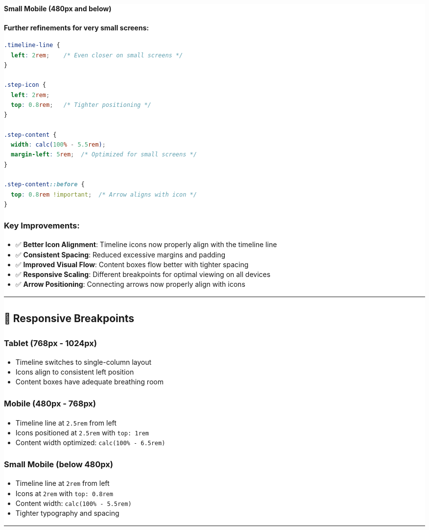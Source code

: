 #### Small Mobile (480px and below)
**Further refinements for very small screens:**

```css
.timeline-line {
  left: 2rem;    /* Even closer on small screens */
}

.step-icon {
  left: 2rem;
  top: 0.8rem;   /* Tighter positioning */
}

.step-content {
  width: calc(100% - 5.5rem);
  margin-left: 5rem;  /* Optimized for small screens */
}

.step-content::before {
  top: 0.8rem !important;  /* Arrow aligns with icon */
}
```

### Key Improvements:
- ✅ **Better Icon Alignment**: Timeline icons now properly align with the timeline line
- ✅ **Consistent Spacing**: Reduced excessive margins and padding
- ✅ **Improved Visual Flow**: Content boxes flow better with tighter spacing
- ✅ **Responsive Scaling**: Different breakpoints for optimal viewing on all devices
- ✅ **Arrow Positioning**: Connecting arrows now properly align with icons

---

## 📱 Responsive Breakpoints

### Tablet (768px - 1024px)
- Timeline switches to single-column layout
- Icons align to consistent left position
- Content boxes have adequate breathing room

### Mobile (480px - 768px) 
- Timeline line at `2.5rem` from left
- Icons positioned at `2.5rem` with `top: 1rem`
- Content width optimized: `calc(100% - 6.5rem)`

### Small Mobile (below 480px)
- Timeline line at `2rem` from left  
- Icons at `2rem` with `top: 0.8rem`
- Content width: `calc(100% - 5.5rem)`
- Tighter typography and spacing

---
